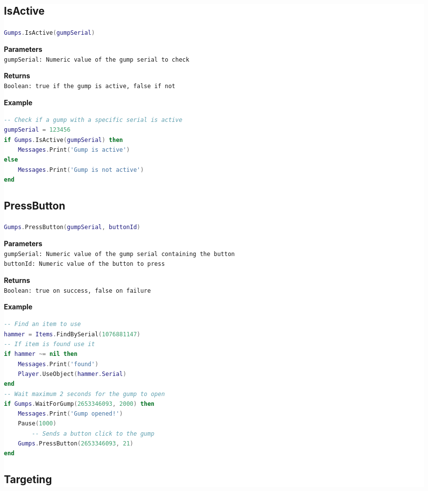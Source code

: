 ```lua
```

## IsActive
```lua
Gumps.IsActive(gumpSerial)
```
**Parameters**<br/>
`gumpSerial: Numeric value of the gump serial to check`

**Returns**<br/>
`Boolean: true if the gump is active, false if not`

**Example**
```lua
-- Check if a gump with a specific serial is active
gumpSerial = 123456
if Gumps.IsActive(gumpSerial) then
    Messages.Print('Gump is active')
else
    Messages.Print('Gump is not active')
end
```

## PressButton
```lua
Gumps.PressButton(gumpSerial, buttonId)
```
**Parameters**<br/>
`gumpSerial: Numeric value of the gump serial containing the button`<br/>
`buttonId: Numeric value of the button to press`

**Returns**<br/>
`Boolean: true on success, false on failure`

**Example**
```lua
-- Find an item to use
hammer = Items.FindBySerial(1076881147)
-- If item is found use it
if hammer ~= nil then
	Messages.Print('found')
	Player.UseObject(hammer.Serial)
end
-- Wait maximum 2 seconds for the gump to open
if Gumps.WaitForGump(2653346093, 2000) then
	Messages.Print('Gump opened!')
	Pause(1000)
        -- Sends a button click to the gump
	Gumps.PressButton(2653346093, 21)
end
```

## Targeting
